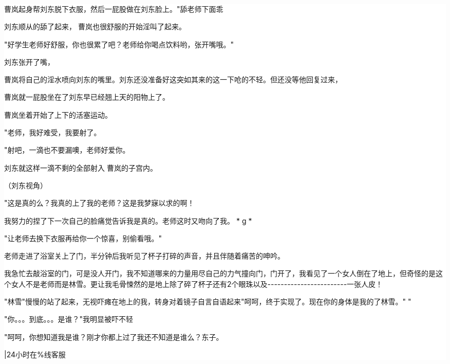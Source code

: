

曹岚起身帮刘东脱下衣服，然后一屁股做在刘东脸上。"舔老师下面乖



刘东顺从的舔了起来， 曹岚也很舒服的开始淫叫了起来。



"好学生老师好舒服，你也很累了吧？老师给你喝点饮料哟，张开嘴哦。"



刘东张开了嘴，

曹岚将自己的淫水喷向刘东的嘴里。刘东还没准备好这突如其来的这一下呛的不轻。但还没等他回复过来，

曹岚就一屁股坐在了刘东早已经翘上天的阳物上了。



曹岚坐着开始了上下的活塞运动。



"老师，我好难受，我要射了。



"射吧，一滴也不要漏噢，老师好爱你。



刘东就这样一滴不剩的全部射入 曹岚的子宫内。





（刘东视角）



"这是真的么？我真的上了我的老师？这是我梦寐以求的啊！



我努力的捏了下一次自己的脸痛觉告诉我是真的。老师这时又吻向了我。 * g *



"让老师去换下衣服再给你一个惊喜，别偷看哦。"



老师走进了浴室关上了门，半分钟后我听见了杯子打碎的声音，并且伴随着痛苦的呻吟。



我急忙去敲浴室的门，可是没人开门，我不知道哪来的力量用尽自己的力气撞向门，门开了，我看见了一个女人倒在了地上，但奇怪的是这个女人不是老师而是林雪。更让我毛骨悚然的是地上除了碎了杯子还有2个眼珠以及------------------------一张人皮！



"林雪"慢慢的站了起来，无视吓瘫在地上的我，转身对着镜子自言自语起来"呵呵，终于实现了。现在你的身体是我的了林雪。" "



"你。。。到底。。。是谁？"我明显被吓不轻



"呵呵，你想知道我是谁？刚才你都上过了我还不知道是谁么？东子。

 |24小时在%线客服
